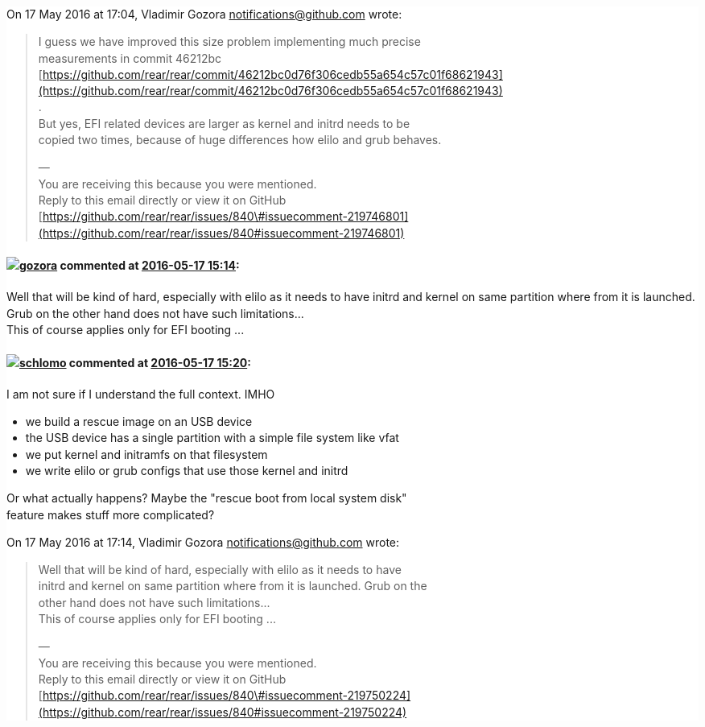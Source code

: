 On 17 May 2016 at 17:04, Vladimir Gozora <notifications@github.com>
wrote:

> I guess we have improved this size problem implementing much precise  
> measurements in commit 46212bc  
> [https://github.com/rear/rear/commit/46212bc0d76f306cedb55a654c57c01f68621943](https://github.com/rear/rear/commit/46212bc0d76f306cedb55a654c57c01f68621943)  
> .  
> But yes, EFI related devices are larger as kernel and initrd needs to
> be  
> copied two times, because of huge differences how elilo and grub
> behaves.
>
> —  
> You are receiving this because you were mentioned.  
> Reply to this email directly or view it on GitHub  
> [https://github.com/rear/rear/issues/840\#issuecomment-219746801](https://github.com/rear/rear/issues/840#issuecomment-219746801)

#### <img src="https://avatars.githubusercontent.com/u/12116358?u=1c5ba9dcee5ca3082f03029a7fbe647efd30eb49&v=4" width="50">[gozora](https://github.com/gozora) commented at [2016-05-17 15:14](https://github.com/rear/rear/issues/840#issuecomment-219750224):

Well that will be kind of hard, especially with elilo as it needs to
have initrd and kernel on same partition where from it is launched. Grub
on the other hand does not have such limitations...  
This of course applies only for EFI booting ...

#### <img src="https://avatars.githubusercontent.com/u/101384?v=4" width="50">[schlomo](https://github.com/schlomo) commented at [2016-05-17 15:20](https://github.com/rear/rear/issues/840#issuecomment-219752082):

I am not sure if I understand the full context. IMHO

-   we build a rescue image on an USB device
-   the USB device has a single partition with a simple file system like
    vfat
-   we put kernel and initramfs on that filesystem
-   we write elilo or grub configs that use those kernel and initrd

Or what actually happens? Maybe the "rescue boot from local system
disk"  
feature makes stuff more complicated?

On 17 May 2016 at 17:14, Vladimir Gozora <notifications@github.com>
wrote:

> Well that will be kind of hard, especially with elilo as it needs to
> have  
> initrd and kernel on same partition where from it is launched. Grub on
> the  
> other hand does not have such limitations...  
> This of course applies only for EFI booting ...
>
> —  
> You are receiving this because you were mentioned.  
> Reply to this email directly or view it on GitHub  
> [https://github.com/rear/rear/issues/840\#issuecomment-219750224](https://github.com/rear/rear/issues/840#issuecomment-219750224)
